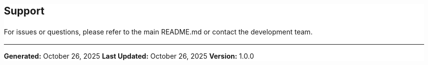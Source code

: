 
## Support

For issues or questions, please refer to the main README.md or contact the development team.

---

**Generated:** October 26, 2025
**Last Updated:** October 26, 2025
**Version:** 1.0.0

